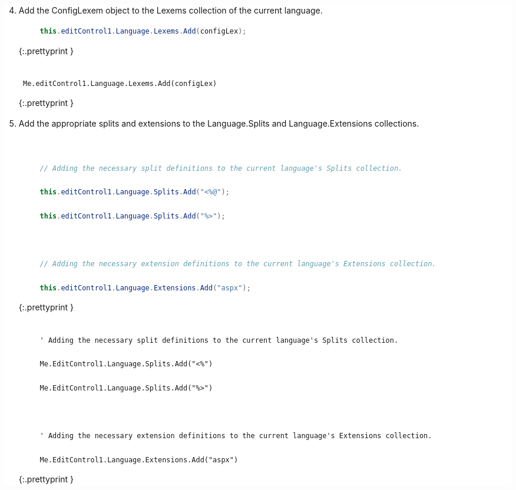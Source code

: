 4. Add the ConfigLexem object to the Lexems collection of the current language.
 
   ~~~ cs
		this.editControl1.Language.Lexems.Add(configLex);

   ~~~ 
   {:.prettyprint }

   ~~~ vbnet

	Me.editControl1.Language.Lexems.Add(configLex)

   ~~~
   {:.prettyprint }

5. Add the appropriate splits and extensions to the Language.Splits and Language.Extensions collections.
   
   ~~~ cs


		// Adding the necessary split definitions to the current language's Splits collection.

		this.editControl1.Language.Splits.Add("<%@");

		this.editControl1.Language.Splits.Add("%>");



		// Adding the necessary extension definitions to the current language's Extensions collection.

		this.editControl1.Language.Extensions.Add("aspx");

   ~~~ 
   {:.prettyprint }

   ~~~ vbnet

		' Adding the necessary split definitions to the current language's Splits collection.

		Me.EditControl1.Language.Splits.Add("<%")

		Me.EditControl1.Language.Splits.Add("%>")



		' Adding the necessary extension definitions to the current language's Extensions collection.

		Me.EditControl1.Language.Extensions.Add("aspx")

   ~~~
   {:.prettyprint }
